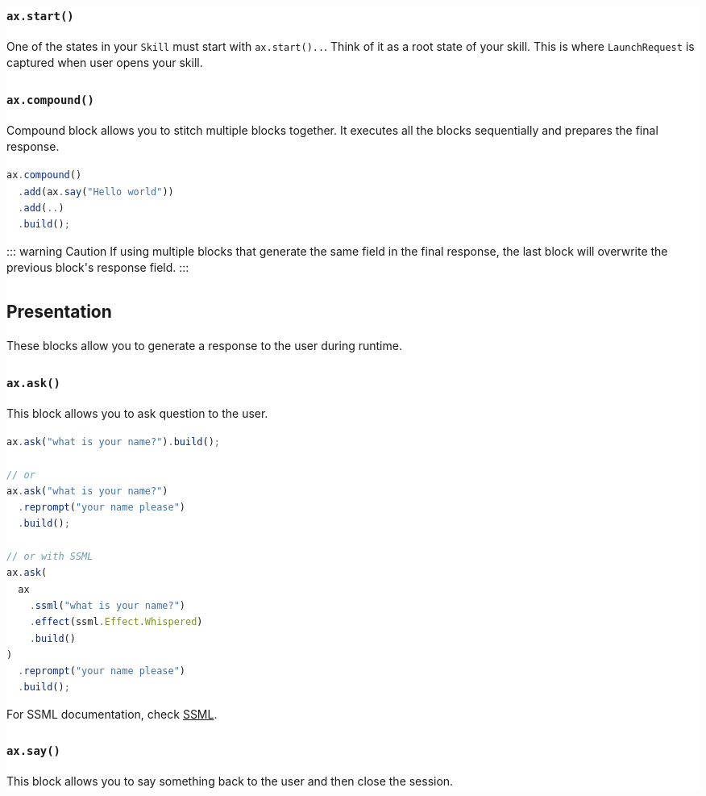 ### `ax.start()`

One of the states in your `Skill` must start with `ax.start()..`. Think of it as a root state of your skill. This is where `LaunchRequest` is captured when user opens your skill.

### `ax.compound()`

Compound block allows you to stitch multiple blocks together. It executes all the blocks sequentially and prepares the final response.

```ts
ax.compound()
  .add(ax.say("Hello world"))
  .add(..)
  .build();
```

::: warning Caution
If using multiple blocks that generate the same field in the final response, the last block will overwrite the previous block's response field.
:::

## Presentation

These blocks allow you to generate a response to the user during runtime.

### `ax.ask()`

This block allows you to ask question to the user.

```ts
ax.ask("what is your name?").build();

// or
ax.ask("what is your name?")
  .reprompt("your name please")
  .build();

// or with SSML
ax.ask(
  ax
    .ssml("what is your name?")
    .effect(ssml.Effect.Whispered)
    .build()
)
  .reprompt("your name please")
  .build();
```

For SSML documentation, check [SSML](/additional-blocks).

### `ax.say()`

This block allows you to say something back to the user and then close the session.
